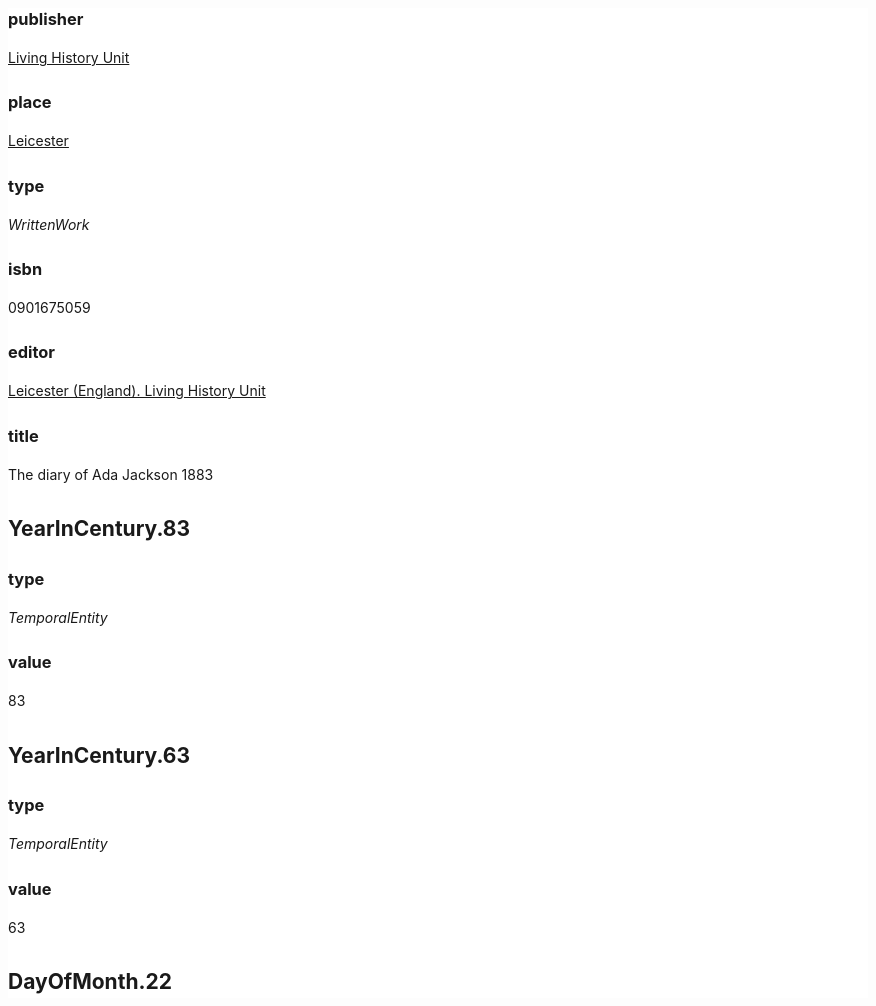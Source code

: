 ### publisher


[Living History Unit](#Living-History-Unit)

### place


[Leicester](#Leicester)

### type


*WrittenWork*

### isbn


0901675059

### editor


[Leicester (England). Living History Unit](#Leicester-(England).-Living-History-Unit)

### title


The diary of Ada Jackson 1883

## YearInCentury.83

### type


*TemporalEntity*

### value


83

## YearInCentury.63

### type


*TemporalEntity*

### value


63

## DayOfMonth.22
